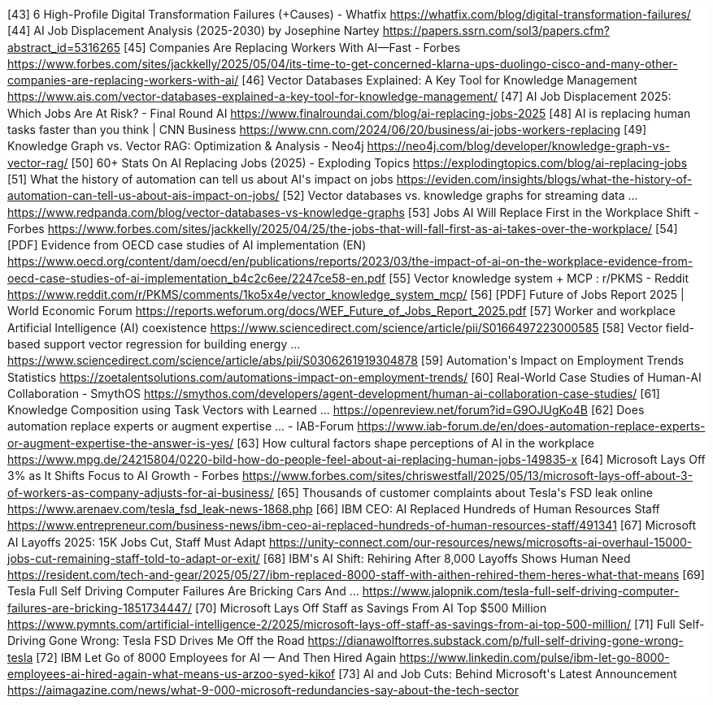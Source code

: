 [43] 6 High-Profile Digital Transformation Failures (+Causes) - Whatfix https://whatfix.com/blog/digital-transformation-failures/
[44] AI Job Displacement Analysis (2025-2030) by Josephine Nartey https://papers.ssrn.com/sol3/papers.cfm?abstract_id=5316265
[45] Companies Are Replacing Workers With AI—Fast - Forbes https://www.forbes.com/sites/jackkelly/2025/05/04/its-time-to-get-concerned-klarna-ups-duolingo-cisco-and-many-other-companies-are-replacing-workers-with-ai/
[46] Vector Databases Explained: A Key Tool for Knowledge Management https://www.ais.com/vector-databases-explained-a-key-tool-for-knowledge-management/
[47] AI Job Displacement 2025: Which Jobs Are At Risk? - Final Round AI https://www.finalroundai.com/blog/ai-replacing-jobs-2025
[48] AI is replacing human tasks faster than you think | CNN Business https://www.cnn.com/2024/06/20/business/ai-jobs-workers-replacing
[49] Knowledge Graph vs. Vector RAG: Optimization & Analysis - Neo4j https://neo4j.com/blog/developer/knowledge-graph-vs-vector-rag/
[50] 60+ Stats On AI Replacing Jobs (2025) - Exploding Topics https://explodingtopics.com/blog/ai-replacing-jobs
[51] What the history of automation can tell us about AI's impact on jobs https://eviden.com/insights/blogs/what-the-history-of-automation-can-tell-us-about-ais-impact-on-jobs/
[52] Vector databases vs. knowledge graphs for streaming data ... https://www.redpanda.com/blog/vector-databases-vs-knowledge-graphs
[53] Jobs AI Will Replace First in the Workplace Shift - Forbes https://www.forbes.com/sites/jackkelly/2025/04/25/the-jobs-that-will-fall-first-as-ai-takes-over-the-workplace/
[54] [PDF] Evidence from OECD case studies of AI implementation (EN) https://www.oecd.org/content/dam/oecd/en/publications/reports/2023/03/the-impact-of-ai-on-the-workplace-evidence-from-oecd-case-studies-of-ai-implementation_b4c2c6ee/2247ce58-en.pdf
[55] Vector knowledge system + MCP : r/PKMS - Reddit https://www.reddit.com/r/PKMS/comments/1ko5x4e/vector_knowledge_system_mcp/
[56] [PDF] Future of Jobs Report 2025 | World Economic Forum https://reports.weforum.org/docs/WEF_Future_of_Jobs_Report_2025.pdf
[57] Worker and workplace Artificial Intelligence (AI) coexistence https://www.sciencedirect.com/science/article/pii/S0166497223000585
[58] Vector field-based support vector regression for building energy ... https://www.sciencedirect.com/science/article/abs/pii/S0306261919304878
[59] Automation's Impact on Employment Trends Statistics https://zoetalentsolutions.com/automations-impact-on-employment-trends/
[60] Real-World Case Studies of Human-AI Collaboration - SmythOS https://smythos.com/developers/agent-development/human-ai-collaboration-case-studies/
[61] Knowledge Composition using Task Vectors with Learned ... https://openreview.net/forum?id=G9OJUgKo4B
[62] Does automation replace experts or augment expertise ... - IAB-Forum https://www.iab-forum.de/en/does-automation-replace-experts-or-augment-expertise-the-answer-is-yes/
[63] How cultural factors shape perceptions of AI in the workplace https://www.mpg.de/24215804/0220-bild-how-do-people-feel-about-ai-replacing-human-jobs-149835-x
[64] Microsoft Lays Off 3% as It Shifts Focus to AI Growth - Forbes https://www.forbes.com/sites/chriswestfall/2025/05/13/microsoft-lays-off-about-3-of-workers-as-company-adjusts-for-ai-business/
[65] Thousands of customer complaints about Tesla's FSD leak online https://www.arenaev.com/tesla_fsd_leak-news-1868.php
[66] IBM CEO: AI Replaced Hundreds of Human Resources Staff https://www.entrepreneur.com/business-news/ibm-ceo-ai-replaced-hundreds-of-human-resources-staff/491341
[67] Microsoft AI Layoffs 2025: 15K Jobs Cut, Staff Must Adapt https://unity-connect.com/our-resources/news/microsofts-ai-overhaul-15000-jobs-cut-remaining-staff-told-to-adapt-or-exit/
[68] IBM's AI Shift: Rehiring After 8,000 Layoffs Shows Human Need https://resident.com/tech-and-gear/2025/05/27/ibm-replaced-8000-staff-with-aithen-rehired-them-heres-what-that-means
[69] Tesla Full Self Driving Computer Failures Are Bricking Cars And ... https://www.jalopnik.com/tesla-full-self-driving-computer-failures-are-bricking-1851734447/
[70] Microsoft Lays Off Staff as Savings From AI Top $500 Million https://www.pymnts.com/artificial-intelligence-2/2025/microsoft-lays-off-staff-as-savings-from-ai-top-500-million/
[71] Full Self-Driving Gone Wrong: Tesla FSD Drives Me Off the Road https://dianawolftorres.substack.com/p/full-self-driving-gone-wrong-tesla
[72] IBM Let Go of 8000 Employees for AI — And Then Hired Again https://www.linkedin.com/pulse/ibm-let-go-8000-employees-ai-hired-again-what-means-us-arzoo-syed-kikof
[73] AI and Job Cuts: Behind Microsoft's Latest Announcement https://aimagazine.com/news/what-9-000-microsoft-redundancies-say-about-the-tech-sector